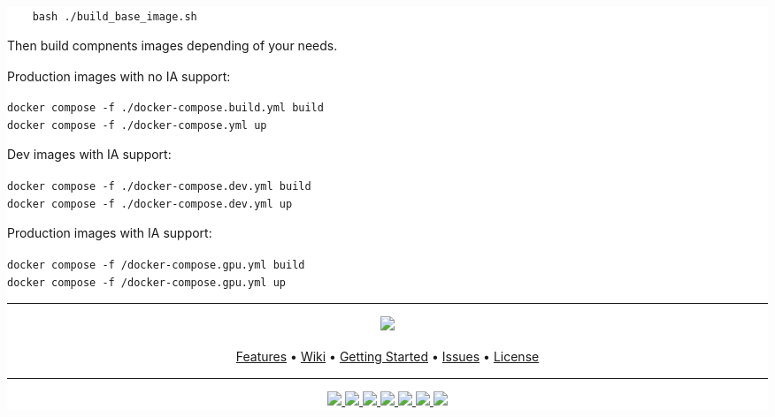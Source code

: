         bash ./build_base_image.sh

Then build compnents images depending of your needs.

Production images with no IA support:

	docker compose -f ./docker-compose.build.yml build
	docker compose -f ./docker-compose.yml up

Dev images with IA support:

	docker compose -f ./docker-compose.dev.yml build
	docker compose -f ./docker-compose.dev.yml up

Production images with IA support:

	docker compose -f /docker-compose.gpu.yml build
	docker compose -f /docker-compose.gpu.yml up  


---

<p align="center"><img src="https://i.imgur.com/AA7IdbQ.png"></p>

<p align="center">
  <a href="#features">Features</a> •
  <a href="https://github.com/jsbroks/coco-annotator/wiki">Wiki</a> •
  <a href="https://github.com/jsbroks/coco-annotator/wiki/Getting-Started">Getting Started</a> •
  <a href="https://github.com/jsbroks/coco-annotator/issues">Issues</a> •
  <a href="#license">License</a>
</p>

---

<p align="center">
  <a href="/jsbroks/coco-annotator/stargazers">
    <img src="https://img.shields.io/github/stars/jsbroks/coco-annotator.svg">
  </a>
  <a href="/jsbroks/coco-annotator/issues">
    <img src="https://img.shields.io/github/issues/jsbroks/coco-annotator.svg">
  </a>
  <a href="https://tldrlegal.com/license/mit-license">
    <img src="https://img.shields.io/github/license/mashape/apistatus.svg">
  </a>
  <a href="https://lgtm.com/projects/g/jsbroks/coco-annotator/context:javascript">
    <img src="https://img.shields.io/lgtm/grade/javascript/g/jsbroks/coco-annotator.svg?label=code%20quality">
  </a>
  <a href="https://annotator.justinbrooks.ca/">
    <img src="https://img.shields.io/badge/demo-online-green.svg">
  </a>
  <a href="https://travis-ci.org/jsbroks/coco-annotator">
    <img src="https://travis-ci.org/jsbroks/coco-annotator.svg?branch=master">
  </a>
  <a href="https://hub.docker.com/r/jsbroks/coco-annotator">
    <img src="https://img.shields.io/docker/pulls/jsbroks/coco-annotator.svg">
  </a>
</p>
